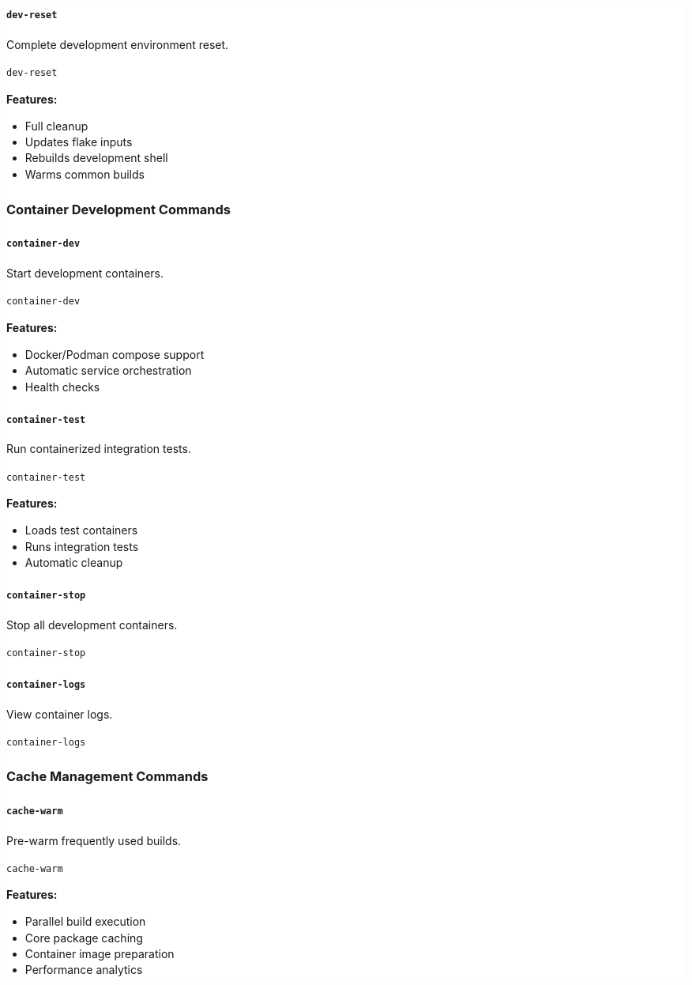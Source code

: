 #### `dev-reset`
Complete development environment reset.
```bash
dev-reset
```
**Features:**
- Full cleanup
- Updates flake inputs
- Rebuilds development shell
- Warms common builds

### Container Development Commands

#### `container-dev`
Start development containers.
```bash
container-dev
```
**Features:**
- Docker/Podman compose support
- Automatic service orchestration
- Health checks

#### `container-test`
Run containerized integration tests.
```bash
container-test
```
**Features:**
- Loads test containers
- Runs integration tests
- Automatic cleanup

#### `container-stop`
Stop all development containers.
```bash
container-stop
```

#### `container-logs`
View container logs.
```bash
container-logs
```

### Cache Management Commands

#### `cache-warm`
Pre-warm frequently used builds.
```bash
cache-warm
```
**Features:**
- Parallel build execution
- Core package caching
- Container image preparation
- Performance analytics
